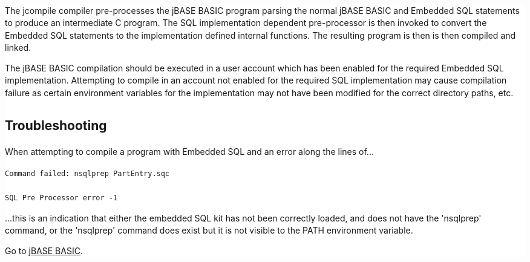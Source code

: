 The jcompile compiler pre-processes the jBASE BASIC program parsing the normal jBASE BASIC and Embedded SQL statements to produce an intermediate C program. The SQL implementation dependent pre-processor is then invoked to convert the Embedded SQL statements to the implementation defined internal functions. The resulting program is then is then compiled and linked.

The jBASE BASIC compilation should be executed in a user account which has been enabled for the required Embedded SQL implementation. Attempting to compile in an account not enabled for the required SQL implementation may cause compilation failure as certain environment variables for the implementation may not have been modified for the correct directory paths, etc.

## Troubleshooting

When attempting to compile a program with Embedded SQL and an error along the lines of...

```
Command failed: nsqlprep PartEntry.sqc

SQL Pre Processor error -1

```

...this is an indication that either the embedded SQL kit has not been correctly loaded, and does not have the 'nsqlprep' command, or the 'nsqlprep' command does exist but it is not visible to the PATH environment variable.

Go to [jBASE BASIC](./../jbase-basic-programmers-reference-guide).
